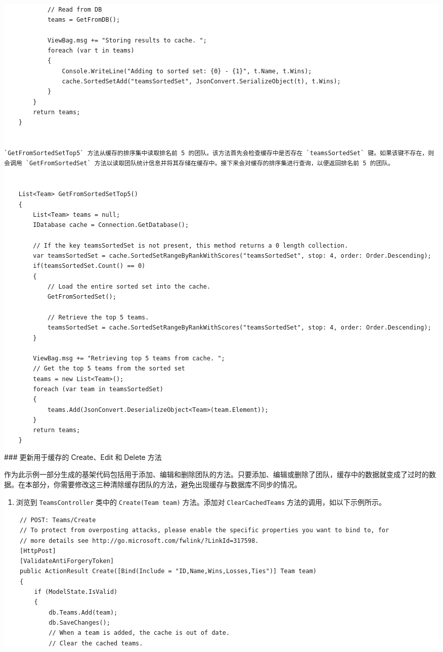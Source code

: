 	            // Read from DB
	            teams = GetFromDB();
	
	            ViewBag.msg += "Storing results to cache. ";
	            foreach (var t in teams)
	            {
	                Console.WriteLine("Adding to sorted set: {0} - {1}", t.Name, t.Wins);
	                cache.SortedSetAdd("teamsSortedSet", JsonConvert.SerializeObject(t), t.Wins);
	            }
	        }
	        return teams;
	    }


    `GetFromSortedSetTop5` 方法从缓存的排序集中读取排名前 5 的团队。该方法首先会检查缓存中是否存在 `teamsSortedSet` 键。如果该键不存在，则会调用 `GetFromSortedSet` 方法以读取团队统计信息并将其存储在缓存中。接下来会对缓存的排序集进行查询，以便返回排名前 5 的团队。


        List<Team> GetFromSortedSetTop5()
        {
            List<Team> teams = null;
            IDatabase cache = Connection.GetDatabase();

            // If the key teamsSortedSet is not present, this method returns a 0 length collection.
            var teamsSortedSet = cache.SortedSetRangeByRankWithScores("teamsSortedSet", stop: 4, order: Order.Descending);
            if(teamsSortedSet.Count() == 0)
            {
                // Load the entire sorted set into the cache.
                GetFromSortedSet();

                // Retrieve the top 5 teams.
                teamsSortedSet = cache.SortedSetRangeByRankWithScores("teamsSortedSet", stop: 4, order: Order.Descending);
            }

            ViewBag.msg += "Retrieving top 5 teams from cache. ";
            // Get the top 5 teams from the sorted set
            teams = new List<Team>();
            foreach (var team in teamsSortedSet)
            {
                teams.Add(JsonConvert.DeserializeObject<Team>(team.Element));
            }
            return teams;
        }


###<a name="update-the-create-edit-and-delete-methods-to-work-with-the-cache"></a> 更新用于缓存的 Create、Edit 和 Delete 方法

作为此示例一部分生成的基架代码包括用于添加、编辑和删除团队的方法。只要添加、编辑或删除了团队，缓存中的数据就变成了过时的数据。在本部分，你需要修改这三种清除缓存团队的方法，避免出现缓存与数据库不同步的情况。

1. 浏览到 `TeamsController` 类中的 `Create(Team team)` 方法。添加对 `ClearCachedTeams` 方法的调用，如以下示例所示。


	    // POST: Teams/Create
	    // To protect from overposting attacks, please enable the specific properties you want to bind to, for 
	    // more details see http://go.microsoft.com/fwlink/?LinkId=317598.
	    [HttpPost]
	    [ValidateAntiForgeryToken]
	    public ActionResult Create([Bind(Include = "ID,Name,Wins,Losses,Ties")] Team team)
	    {
	        if (ModelState.IsValid)
	        {
	            db.Teams.Add(team);
	            db.SaveChanges();
	            // When a team is added, the cache is out of date.
	            // Clear the cached teams.

[cache-starter-application]: ./media/cache-web-app-howto/cache-starter-application.png
[cache-added-to-application]: ./media/cache-web-app-howto/cache-added-to-application.png
[cache-create-project]: ./media/cache-web-app-howto/cache-create-project.png
[cache-select-template]: ./media/cache-web-app-howto/cache-select-template.png
[cache-model-add-class]: ./media/cache-web-app-howto/cache-model-add-class.png
[cache-model-add-class-dialog]: ./media/cache-web-app-howto/cache-model-add-class-dialog.png
[cache-add-controller]: ./media/cache-web-app-howto/cache-add-controller.png
[cache-add-controller-class]: ./media/cache-web-app-howto/cache-add-controller-class.png
[cache-configure-controller]: ./media/cache-web-app-howto/cache-configure-controller.png
[cache-global-asax]: ./media/cache-web-app-howto/cache-global-asax.png
[cache-RouteConfig-cs]: ./media/cache-web-app-howto/cache-RouteConfig-cs.png
[cache-layout-cshtml]: ./media/cache-web-app-howto/cache-layout-cshtml.png
[cache-layout-cshtml-code]: ./media/cache-web-app-howto/cache-layout-cshtml-code.png
[redis-cache-manage-nuget-menu]: ./media/cache-web-app-howto/redis-cache-manage-nuget-menu.png
[redis-cache-stack-exchange-nuget]: ./media/cache-web-app-howto/redis-cache-stack-exchange-nuget.png
[cache-teamscontroller]: ./media/cache-web-app-howto/cache-teamscontroller.png
[cache-web-config]: ./media/cache-web-app-howto/cache-web-config.png
[cache-views-teams-index-cshtml]: ./media/cache-web-app-howto/cache-views-teams-index-cshtml.png
[cache-teams-index-table]: ./media/cache-web-app-howto/cache-teams-index-table.png
[cache-status-message]: ./media/cache-web-app-howto/cache-status-message.png
[deploybutton]: ./media/cache-web-app-howto/deploybutton.png
[cache-deploy-to-azure-step-1]: ./media/cache-web-app-howto/cache-deploy-to-azure-step-1.png
[cache-deploy-to-azure-step-2]: ./media/cache-web-app-howto/cache-deploy-to-azure-step-2.png
[cache-deploy-to-azure-step-3]: ./media/cache-web-app-howto/cache-deploy-to-azure-step-3.png
[cache-deployment-started]: ./media/cache-web-app-howto/cache-deployment-started.png
[cache-publish-app]: ./media/cache-web-app-howto/cache-publish-app.png
[cache-publish-to-app-service]: ./media/cache-web-app-howto/cache-publish-to-app-service.png
[cache-select-web-app]: ./media/cache-web-app-howto/cache-select-web-app.png
[cache-publish]: ./media/cache-web-app-howto/cache-publish.png
[cache-delete-resource-group]: ./media/cache-web-app-howto/cache-delete-resource-group.png
[cache-delete-confirm]: ./media/cache-web-app-howto/cache-delete-confirm.png